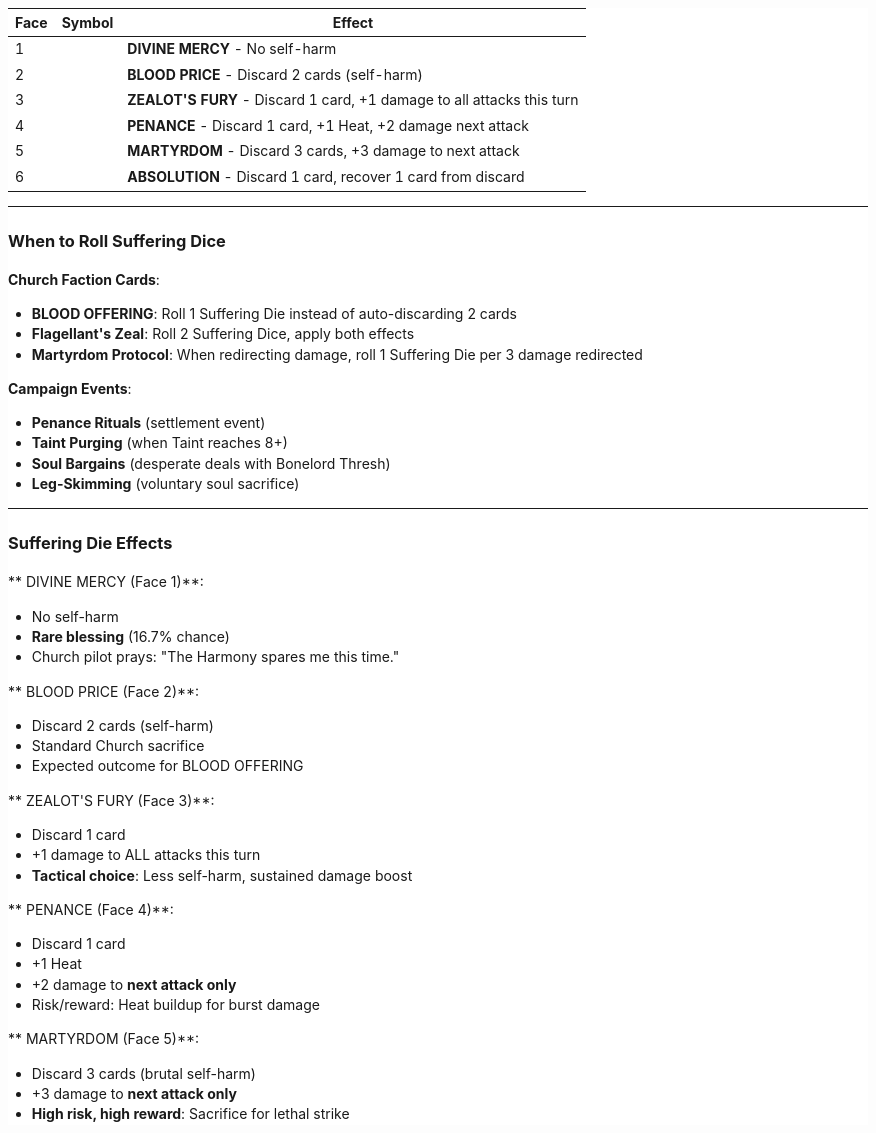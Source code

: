 | Face | Symbol | Effect |
|------|--------|--------|
| 1 | | **DIVINE MERCY** - No self-harm |
| 2 | | **BLOOD PRICE** - Discard 2 cards (self-harm) |
| 3 | | **ZEALOT'S FURY** - Discard 1 card, +1 damage to all attacks this turn |
| 4 | | **PENANCE** - Discard 1 card, +1 Heat, +2 damage next attack |
| 5 | | **MARTYRDOM** - Discard 3 cards, +3 damage to next attack |
| 6 | | **ABSOLUTION** - Discard 1 card, recover 1 card from discard |

---

### When to Roll Suffering Dice

**Church Faction Cards**:
- **BLOOD OFFERING**: Roll 1 Suffering Die instead of auto-discarding 2 cards
- **Flagellant's Zeal**: Roll 2 Suffering Dice, apply both effects
- **Martyrdom Protocol**: When redirecting damage, roll 1 Suffering Die per 3 damage redirected

**Campaign Events**:
- **Penance Rituals** (settlement event)
- **Taint Purging** (when Taint reaches 8+)
- **Soul Bargains** (desperate deals with Bonelord Thresh)
- **Leg-Skimming** (voluntary soul sacrifice)

---

### Suffering Die Effects

** DIVINE MERCY (Face 1)**:
- No self-harm
- **Rare blessing** (16.7% chance)
- Church pilot prays: "The Harmony spares me this time."

** BLOOD PRICE (Face 2)**:
- Discard 2 cards (self-harm)
- Standard Church sacrifice
- Expected outcome for BLOOD OFFERING

** ZEALOT'S FURY (Face 3)**:
- Discard 1 card
- +1 damage to ALL attacks this turn
- **Tactical choice**: Less self-harm, sustained damage boost

** PENANCE (Face 4)**:
- Discard 1 card
- +1 Heat
- +2 damage to **next attack only**
- Risk/reward: Heat buildup for burst damage

** MARTYRDOM (Face 5)**:
- Discard 3 cards (brutal self-harm)
- +3 damage to **next attack only**
- **High risk, high reward**: Sacrifice for lethal strike
